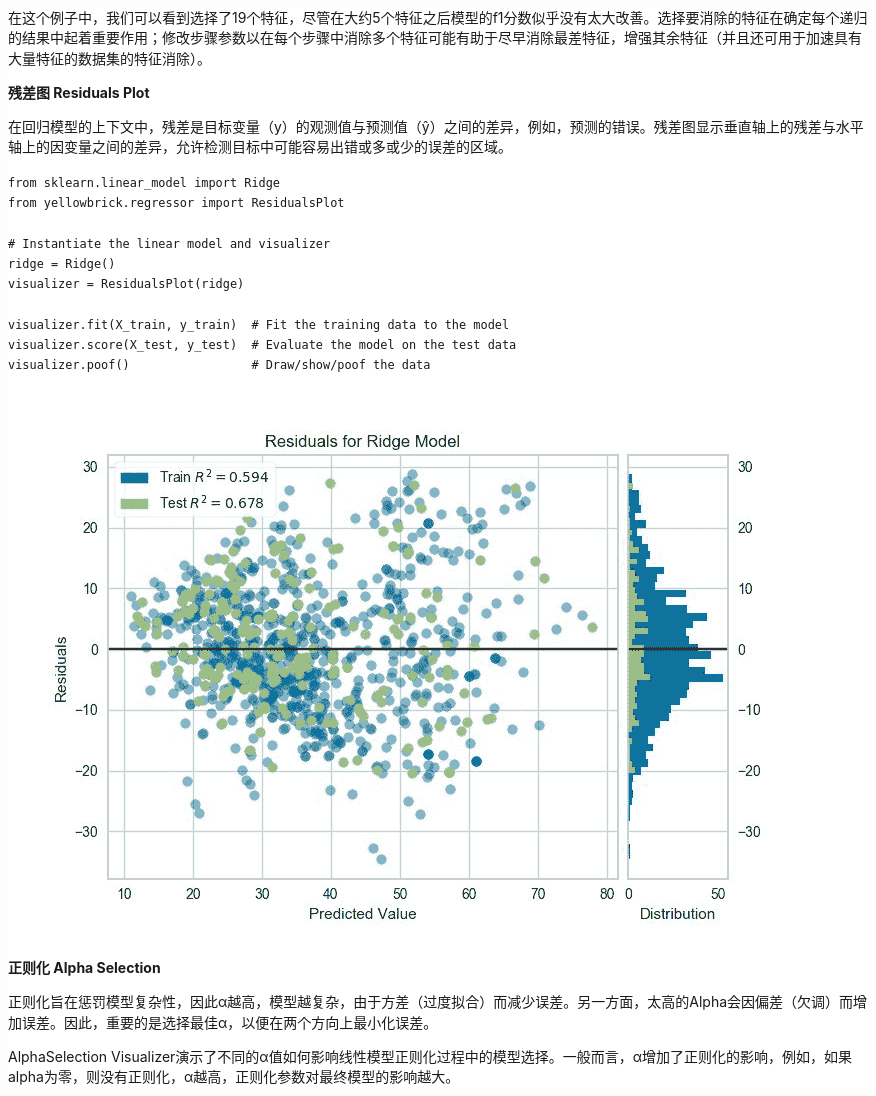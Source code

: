 在这个例子中，我们可以看到选择了19个特征，尽管在大约5个特征之后模型的f1分数似乎没有太大改善。选择要消除的特征在确定每个递归的结果中起着重要作用；修改步骤参数以在每个步骤中消除多个特征可能有助于尽早消除最差特征，增强其余特征（并且还可用于加速具有大量特征的数据集的特征消除）。

**残差图 Residuals Plot**

在回归模型的上下文中，残差是目标变量（y）的观测值与预测值（ŷ）之间的差异，例如，预测的错误。残差图显示垂直轴上的残差与水平轴上的因变量之间的差异，允许检测目标中可能容易出错或多或少的误差的区域。

```
from sklearn.linear_model import Ridge
from yellowbrick.regressor import ResidualsPlot

# Instantiate the linear model and visualizer
ridge = Ridge()
visualizer = ResidualsPlot(ridge)

visualizer.fit(X_train, y_train)  # Fit the training data to the model
visualizer.score(X_test, y_test)  # Evaluate the model on the test data
visualizer.poof()                 # Draw/show/poof the data 
```

![](../img/238b08e4f99e592af27cc8897790039f.png)

**正则化 Alpha Selection**

正则化旨在惩罚模型复杂性，因此α越高，模型越复杂，由于方差（过度拟合）而减少误差。另一方面，太高的Alpha会因偏差（欠调）而增加误差。因此，重要的是选择最佳α，以便在两个方向上最小化误差。  

AlphaSelection Visualizer演示了不同的α值如何影响线性模型正则化过程中的模型选择。一般而言，α增加了正则化的影响，例如，如果alpha为零，则没有正则化，α越高，正则化参数对最终模型的影响越大。
